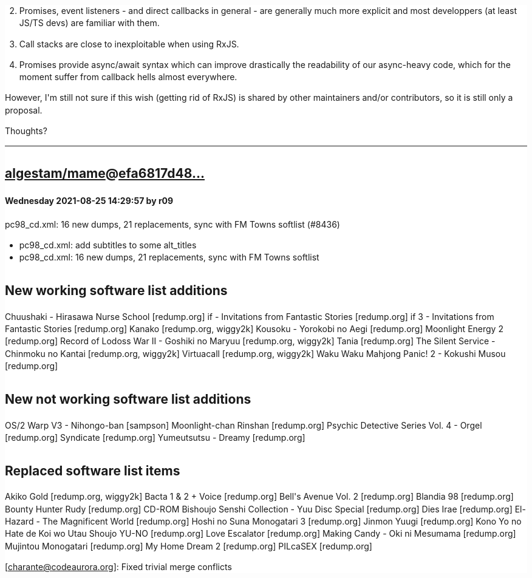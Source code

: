  2. Promises, event listeners - and direct callbacks in general - are
     generally much more explicit and most developpers (at least JS/TS
     devs) are familiar with them.

  3. Call stacks are close to inexploitable when using RxJS.

  4. Promises provide async/await syntax which can improve drastically
     the readability of our async-heavy code, which for the moment
     suffer from callback hells almost everywhere.

However, I'm still not sure if this wish (getting rid of RxJS) is shared
by other maintainers and/or contributors, so it is still only a proposal.

Thoughts?

---
## [algestam/mame](https://github.com/algestam/mame)@[efa6817d48...](https://github.com/algestam/mame/commit/efa6817d480f65d97a2292dd7491b774952fd6fa)
#### Wednesday 2021-08-25 14:29:57 by r09

pc98_cd.xml: 16 new dumps, 21 replacements, sync with FM Towns softlist (#8436)

* pc98_cd.xml: add subtitles to some alt_titles
* pc98_cd.xml: 16 new dumps, 21 replacements, sync with FM Towns softlist

New working software list additions
------------------------------------
Chuushaki - Hirasawa Nurse School [redump.org]
if - Invitations from Fantastic Stories [redump.org]
if 3 - Invitations from Fantastic Stories [redump.org]
Kanako [redump.org, wiggy2k]
Kousoku - Yorokobi no Aegi [redump.org]
Moonlight Energy 2 [redump.org]
Record of Lodoss War II - Goshiki no Maryuu [redump.org, wiggy2k]
Tania [redump.org]
The Silent Service - Chinmoku no Kantai [redump.org, wiggy2k]
Virtuacall [redump.org, wiggy2k]
Waku Waku Mahjong Panic! 2 - Kokushi Musou [redump.org]

New not working software list additions
---------------------------------------
OS/2 Warp V3 - Nihongo-ban [sampson]
Moonlight-chan Rinshan [redump.org]
Psychic Detective Series Vol. 4 - Orgel [redump.org]
Syndicate [redump.org]
Yumeutsutsu - Dreamy [redump.org]

Replaced software list items
----------------------------
Akiko Gold [redump.org, wiggy2k]
Bacta 1 & 2 + Voice [redump.org]
Bell's Avenue Vol. 2 [redump.org]
Blandia 98 [redump.org]
Bounty Hunter Rudy [redump.org]
CD-ROM Bishoujo Senshi Collection - Yuu Disc Special [redump.org]
Dies Irae [redump.org]
El-Hazard - The Magnificent World [redump.org]
Hoshi no Suna Monogatari 3 [redump.org]
Jinmon Yuugi [redump.org]
Kono Yo no Hate de Koi wo Utau Shoujo YU-NO [redump.org]
Love Escalator [redump.org]
Making Candy - Oki ni Mesumama [redump.org]
Mujintou Monogatari [redump.org]
My Home Dream 2 [redump.org]
PILcaSEX [redump.org]

[charante@codeaurora.org]: Fixed trivial merge conflicts
